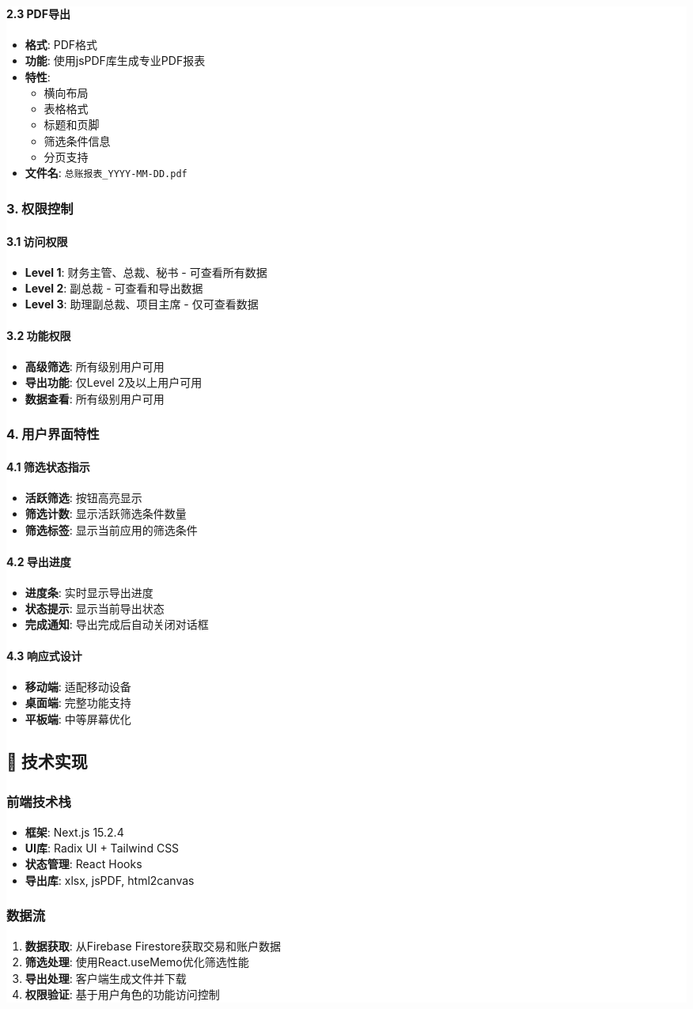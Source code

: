 #### 2.3 PDF导出
- **格式**: PDF格式
- **功能**: 使用jsPDF库生成专业PDF报表
- **特性**:
  - 横向布局
  - 表格格式
  - 标题和页脚
  - 筛选条件信息
  - 分页支持
- **文件名**: `总账报表_YYYY-MM-DD.pdf`

### 3. 权限控制

#### 3.1 访问权限
- **Level 1**: 财务主管、总裁、秘书 - 可查看所有数据
- **Level 2**: 副总裁 - 可查看和导出数据
- **Level 3**: 助理副总裁、项目主席 - 仅可查看数据

#### 3.2 功能权限
- **高级筛选**: 所有级别用户可用
- **导出功能**: 仅Level 2及以上用户可用
- **数据查看**: 所有级别用户可用

### 4. 用户界面特性

#### 4.1 筛选状态指示
- **活跃筛选**: 按钮高亮显示
- **筛选计数**: 显示活跃筛选条件数量
- **筛选标签**: 显示当前应用的筛选条件

#### 4.2 导出进度
- **进度条**: 实时显示导出进度
- **状态提示**: 显示当前导出状态
- **完成通知**: 导出完成后自动关闭对话框

#### 4.3 响应式设计
- **移动端**: 适配移动设备
- **桌面端**: 完整功能支持
- **平板端**: 中等屏幕优化

## 🔧 技术实现

### 前端技术栈
- **框架**: Next.js 15.2.4
- **UI库**: Radix UI + Tailwind CSS
- **状态管理**: React Hooks
- **导出库**: xlsx, jsPDF, html2canvas

### 数据流
1. **数据获取**: 从Firebase Firestore获取交易和账户数据
2. **筛选处理**: 使用React.useMemo优化筛选性能
3. **导出处理**: 客户端生成文件并下载
4. **权限验证**: 基于用户角色的功能访问控制

